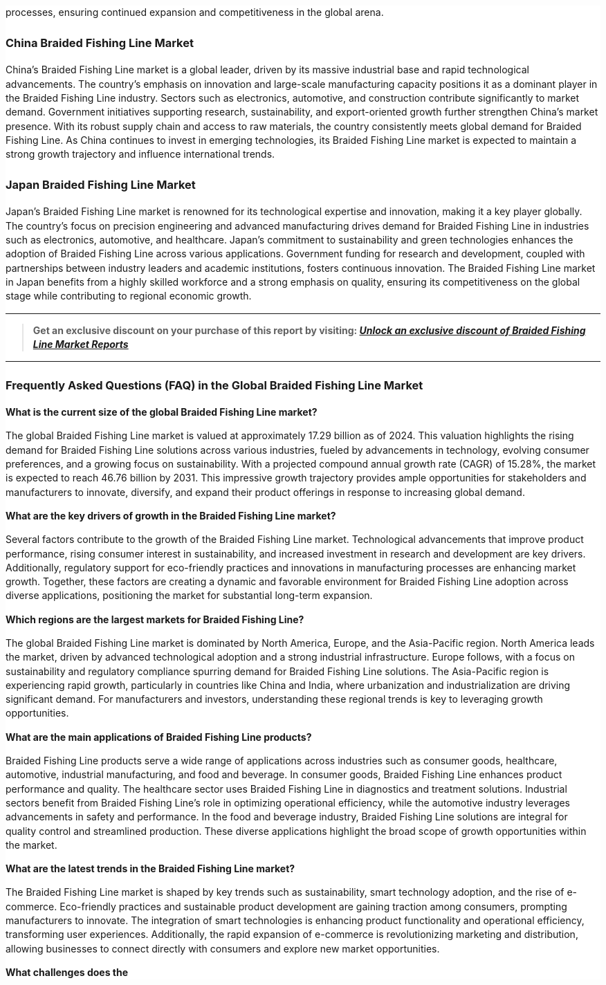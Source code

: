 processes, ensuring continued expansion and competitiveness in the global arena.</p><h3>China Braided Fishing Line Market</h3><p>China&rsquo;s Braided Fishing Line market is a global leader, driven by its massive industrial base and rapid technological advancements. The country&rsquo;s emphasis on innovation and large-scale manufacturing capacity positions it as a dominant player in the Braided Fishing Line industry. Sectors such as electronics, automotive, and construction contribute significantly to market demand. Government initiatives supporting research, sustainability, and export-oriented growth further strengthen China&rsquo;s market presence. With its robust supply chain and access to raw materials, the country consistently meets global demand for Braided Fishing Line. As China continues to invest in emerging technologies, its Braided Fishing Line market is expected to maintain a strong growth trajectory and influence international trends.</p><h3>Japan Braided Fishing Line Market</h3><p>Japan&rsquo;s Braided Fishing Line market is renowned for its technological expertise and innovation, making it a key player globally. The country&rsquo;s focus on precision engineering and advanced manufacturing drives demand for Braided Fishing Line in industries such as electronics, automotive, and healthcare. Japan&rsquo;s commitment to sustainability and green technologies enhances the adoption of Braided Fishing Line across various applications. Government funding for research and development, coupled with partnerships between industry leaders and academic institutions, fosters continuous innovation. The Braided Fishing Line market in Japan benefits from a highly skilled workforce and a strong emphasis on quality, ensuring its competitiveness on the global stage while contributing to regional economic growth.</p><hr /><blockquote><p><strong>Get an exclusive discount on your purchase of this report by visiting: <em><a href="://marketresearchpulse.com/ask-for-discount/70111?utm_source=Github&amp;utm_medium=023">Unlock an exclusive discount of Braided Fishing Line Market Reports</a></em>&nbsp;</strong></p></blockquote><hr /><h3>Frequently Asked Questions (FAQ) in the Global Braided Fishing Line Market</h3><p><strong>What is the current size of the global Braided Fishing Line market?</strong></p><p>The global Braided Fishing Line market is valued at approximately 17.29 billion as of 2024. This valuation highlights the rising demand for Braided Fishing Line solutions across various industries, fueled by advancements in technology, evolving consumer preferences, and a growing focus on sustainability. With a projected compound annual growth rate (CAGR) of 15.28%, the market is expected to reach 46.76 billion by 2031. This impressive growth trajectory provides ample opportunities for stakeholders and manufacturers to innovate, diversify, and expand their product offerings in response to increasing global demand.</p><p><strong>What are the key drivers of growth in the Braided Fishing Line market?</strong></p><p>Several factors contribute to the growth of the Braided Fishing Line market. Technological advancements that improve product performance, rising consumer interest in sustainability, and increased investment in research and development are key drivers. Additionally, regulatory support for eco-friendly practices and innovations in manufacturing processes are enhancing market growth. Together, these factors are creating a dynamic and favorable environment for Braided Fishing Line adoption across diverse applications, positioning the market for substantial long-term expansion.</p><p><strong>Which regions are the largest markets for Braided Fishing Line?</strong></p><p>The global Braided Fishing Line market is dominated by North America, Europe, and the Asia-Pacific region. North America leads the market, driven by advanced technological adoption and a strong industrial infrastructure. Europe follows, with a focus on sustainability and regulatory compliance spurring demand for Braided Fishing Line solutions. The Asia-Pacific region is experiencing rapid growth, particularly in countries like China and India, where urbanization and industrialization are driving significant demand. For manufacturers and investors, understanding these regional trends is key to leveraging growth opportunities.</p><p><strong>What are the main applications of Braided Fishing Line products?</strong></p><p>Braided Fishing Line products serve a wide range of applications across industries such as consumer goods, healthcare, automotive, industrial manufacturing, and food and beverage. In consumer goods, Braided Fishing Line enhances product performance and quality. The healthcare sector uses Braided Fishing Line in diagnostics and treatment solutions. Industrial sectors benefit from Braided Fishing Line&rsquo;s role in optimizing operational efficiency, while the automotive industry leverages advancements in safety and performance. In the food and beverage industry, Braided Fishing Line solutions are integral for quality control and streamlined production. These diverse applications highlight the broad scope of growth opportunities within the market.</p><p><strong>What are the latest trends in the Braided Fishing Line market?</strong></p><p>The Braided Fishing Line market is shaped by key trends such as sustainability, smart technology adoption, and the rise of e-commerce. Eco-friendly practices and sustainable product development are gaining traction among consumers, prompting manufacturers to innovate. The integration of smart technologies is enhancing product functionality and operational efficiency, transforming user experiences. Additionally, the rapid expansion of e-commerce is revolutionizing marketing and distribution, allowing businesses to connect directly with consumers and explore new market opportunities.</p><p><strong>What challenges does the